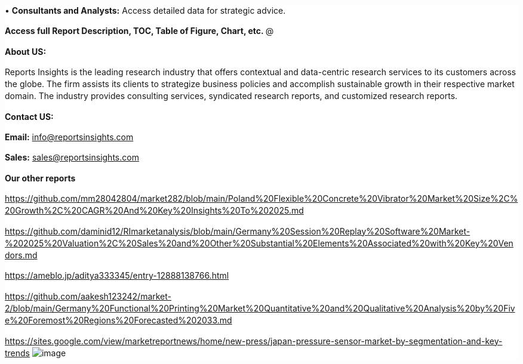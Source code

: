 • <strong>Consultants and Analysts:</strong> Access detailed data for strategic advice.
</ul>
<strong>Access full Report Description, TOC, Table of Figure, Chart, etc. </strong>@  <a href= style=color:#0000ff;></a></font>

<strong><strong>About US</strong>:</strong>

Reports Insights is the leading research industry that offers contextual and data-centric research services to its customers across the globe. The firm assists its clients to strategize business policies and accomplish sustainable growth in their respective market domain. The industry provides consulting services, syndicated research reports, and customized research reports.

<strong>Contact US:</strong>

<p class=""""><b>Email:</b> <a href=mailto:info@reportsinsights.com>info@reportsinsights.com</a></p>
<p class=""""><b>Sales:</b> <a href=mailto:sales@reportsinsights.com>sales@reportsinsights.com</a></p>

<strong>Our other reports</strong>

<a href=https://github.com/mm28042804/market282/blob/main/Poland%20Flexible%20Concrete%20Vibrator%20Market%20Size%2C%20Growth%2C%20CAGR%20And%20Key%20Insights%20To%202025.md>https://github.com/mm28042804/market282/blob/main/Poland%20Flexible%20Concrete%20Vibrator%20Market%20Size%2C%20Growth%2C%20CAGR%20And%20Key%20Insights%20To%202025.md</a>

<a href=https://github.com/daminid12/RImarketanalysis/blob/main/Germany%20Session%20Replay%20Software%20Market-%202025%20Valuation%2C%20Sales%20and%20Other%20Substantial%20Elements%20Associated%20with%20Key%20Vendors.md>https://github.com/daminid12/RImarketanalysis/blob/main/Germany%20Session%20Replay%20Software%20Market-%202025%20Valuation%2C%20Sales%20and%20Other%20Substantial%20Elements%20Associated%20with%20Key%20Vendors.md</a>

<a href=https://ameblo.jp/aditya333345/entry-12888138766.html>https://ameblo.jp/aditya333345/entry-12888138766.html</a>

<a href=https://github.com/aakesh123242/market-2/blob/main/Germany%20Functional%20Printing%20Market%20Quantitative%20and%20Qualitative%20Analysis%20by%20Five%20Foremost%20Regions%20Forecasted%202033.md>https://github.com/aakesh123242/market-2/blob/main/Germany%20Functional%20Printing%20Market%20Quantitative%20and%20Qualitative%20Analysis%20by%20Five%20Foremost%20Regions%20Forecasted%202033.md</a>

<a href=https://sites.google.com/view/marketreportnews/home/new-press/japan-pressure-sensor-market-by-segmentation-and-key-trends>https://sites.google.com/view/marketreportnews/home/new-press/japan-pressure-sensor-market-by-segmentation-and-key-trends</a>
![image](https://github.com/user-attachments/assets/9d83a9ae-e9d1-4e50-9644-e9138df85c3c)
